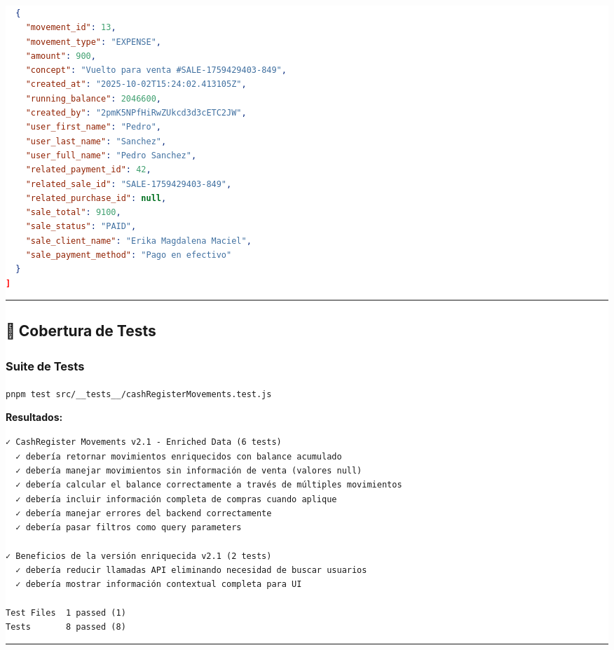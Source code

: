```json
  {
    "movement_id": 13,
    "movement_type": "EXPENSE",
    "amount": 900,
    "concept": "Vuelto para venta #SALE-1759429403-849",
    "created_at": "2025-10-02T15:24:02.413105Z",
    "running_balance": 2046600,
    "created_by": "2pmK5NPfHiRwZUkcd3d3cETC2JW",
    "user_first_name": "Pedro",
    "user_last_name": "Sanchez",
    "user_full_name": "Pedro Sanchez",
    "related_payment_id": 42,
    "related_sale_id": "SALE-1759429403-849",
    "related_purchase_id": null,
    "sale_total": 9100,
    "sale_status": "PAID",
    "sale_client_name": "Erika Magdalena Maciel",
    "sale_payment_method": "Pago en efectivo"
  }
]
```

---

## 🧪 Cobertura de Tests

### Suite de Tests

```bash
pnpm test src/__tests__/cashRegisterMovements.test.js
```

**Resultados:**
```
✓ CashRegister Movements v2.1 - Enriched Data (6 tests)
  ✓ debería retornar movimientos enriquecidos con balance acumulado
  ✓ debería manejar movimientos sin información de venta (valores null)
  ✓ debería calcular el balance correctamente a través de múltiples movimientos
  ✓ debería incluir información completa de compras cuando aplique
  ✓ debería manejar errores del backend correctamente
  ✓ debería pasar filtros como query parameters

✓ Beneficios de la versión enriquecida v2.1 (2 tests)
  ✓ debería reducir llamadas API eliminando necesidad de buscar usuarios
  ✓ debería mostrar información contextual completa para UI

Test Files  1 passed (1)
Tests       8 passed (8)
```

---
